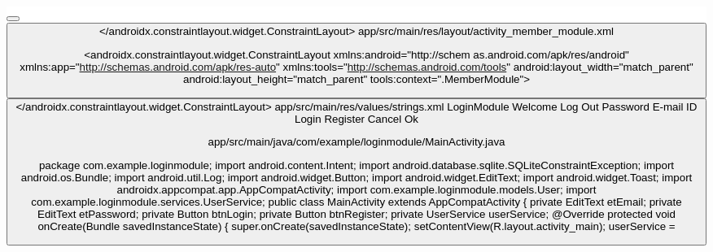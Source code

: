 <EditText android:id="@+id/etPassword" android:layout_width="wrap_content" android:layout_height="wrap_content" android:layout_marginTop="10dp" android:autofillHints="false" android:ems="10" android:hint="@string/password" android:inputType="textPassword" app:layout_constraintBottom_toTopOf="@id/btnLogin" 
app:layout_constraintEnd_toEndOf="parent" app:layout_constraintStart_toStartOf="parent" app:layout_constraintTop_toBottomOf="@id/etEmail" /> 
<Button android:id="@+id/btnLogin" android:layout_width="wrap_content" android:layout_height="wrap_content" android:layout_marginTop="30dp" android:text="@string/login" app:layout_constraintBottom_toTopOf="@id/btnRegister" app:layout_constraintEnd_toEndOf="parent" app:layout_constraintStart_toStartOf="parent" app:layout_constraintTop_toBottomOf="@id/etPassword" /> 
<Button android:id="@+id/btnRegister" android:layout_width="wrap_content" android:layout_height="wrap_content" android:layout_marginBottom="250dp" android:text="@string/register" app:layout_constraintBottom_toBottomOf="parent" app:layout_constraintEnd_toEndOf="parent" app:layout_constraintStart_toStartOf="parent" app:layout_constraintTop_toBottomOf="@id/btnLogin" /> </androidx.constraintlayout.widget.ConstraintLayout> app/src/main/res/layout/activity_member_module.xml 
<?xml version="1.0" encoding="utf-8"?> 
<androidx.constraintlayout.widget.ConstraintLayout xmlns:android="http://schem as.android.com/apk/res/android" xmlns:app="http://schemas.android.com/apk/res-auto" xmlns:tools="http://schemas.android.com/tools" android:layout_width="match_parent" android:layout_height="match_parent" tools:context=".MemberModule"> 
<TextView android:id="@+id/tvWelcome" android:layout_width="wrap_content" 
android:layout_height="wrap_content" android:text="@string/welcome" 
android:textAppearance="@style/TextAppearance.AppCompat.Display1" 
app:layout_constraintBottom_toTopOf="@id/tvEmail" app:layout_constraintEnd_toEndOf="parent" app:layout_constraintStart_toStartOf="parent" app:layout_constraintTop_toTopOf="parent" /> <TextView android:id="@+id/tvEmail" android:layout_width="wrap_content" android:layout_height="wrap_content" android:text="" 
app:layout_constraintBottom_toTopOf="@id/btnLogout" app:layout_constraintEnd_toEndOf="parent" app:layout_constraintStart_toStartOf="parent" app:layout_constraintTop_toBottomOf="@id/tvWelcome" /> 
<Button 
android:id="@+id/btnLogout" android:layout_width="wrap_content" 
android:layout_height="wrap_content" android:text="@string/log_out" app:layout_constraintBottom_toBottomOf="parent" app:layout_constraintEnd_toEndOf="parent" app:layout_constraintStart_toStartOf="parent" app:layout_constraintTop_toBottomOf="@+id/tvEmail" /> </androidx.constraintlayout.widget.ConstraintLayout> app/src/main/res/values/strings.xml 
<resources> 
<string name="app_name">LoginModule</string> 
<string name="welcome">Welcome</string> 
<string name="log_out">Log Out</string> 
<string name="password">Password</string> 
<string name="e_mail_id">E-mail ID</string> 
<string name="login">Login</string> 
<string name="register">Register</string> 
<string name="cancel">Cancel</string> 
<string name="ok">Ok</string> 
</resources> 
 
 
 
app/src/main/java/com/example/loginmodule/MainActivity.java 
 
package com.example.loginmodule; import 
android.content.Intent; 
import android.database.sqlite.SQLiteConstraintException; 
import android.os.Bundle; import android.util.Log; import android.widget.Button; import android.widget.EditText; import android.widget.Toast; import androidx.appcompat.app.AppCompatActivity; import com.example.loginmodule.models.User; import com.example.loginmodule.services.UserService; public class MainActivity extends AppCompatActivity { private EditText etEmail; private EditText etPassword; private 
Button btnLogin; private Button btnRegister; private UserService userService; 
@Override protected void onCreate(Bundle savedInstanceState) { 
super.onCreate(savedInstanceState); 
setContentView(R.layout.activity_main); userService = 